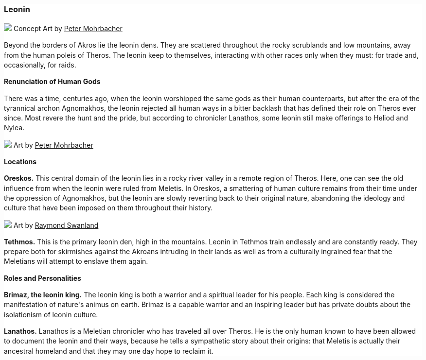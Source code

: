 
### Leonin


![](https://media.wizards.com/images/magic/daily/features/feat263c_euwrgtmjpz.jpg)
Concept Art by [Peter Mohrbacher](http://gatherer.wizards.com/pages/search/default.aspx?output=spoiler&method=visual&action=advanced&artist=%5B%22peter%20mohrbacher%22%5D)


Beyond the borders of Akros lie the leonin dens. They are scattered throughout the rocky scrublands and low mountains, away from the human poleis of Theros. The leonin keep to themselves, interacting with other races only when they must: for trade and, occasionally, for raids.


**Renunciation of Human Gods**


There was a time, centuries ago, when the leonin worshipped the same gods as their human counterparts, but after the era of the tyrannical archon Agnomakhos, the leonin rejected all human ways in a bitter backlash that has defined their role on Theros ever since. Most revere the hunt and the pride, but according to chronicler Lanathos, some leonin still make offerings to Heliod and Nylea.


![](https://media.wizards.com/images/magic/daily/features/feat263c_taebubsbau.jpg)
Art by [Peter Mohrbacher](http://gatherer.wizards.com/pages/search/default.aspx?output=spoiler&method=visual&action=advanced&artist=%5B%22peter%20mohrbacher%22%5D)


**Locations**


**Oreskos.** This central domain of the leonin lies in a rocky river valley in a remote region of Theros. Here, one can see the old influence from when the leonin were ruled from Meletis. In Oreskos, a smattering of human culture remains from their time under the oppression of Agnomakhos, but the leonin are slowly reverting back to their original nature, abandoning the ideology and culture that have been imposed on them throughout their history.


![](https://media.wizards.com/images/magic/daily/features/feat263c_zveerdwuoq.jpg)
Art by [Raymond Swanland](http://gatherer.wizards.com/pages/search/default.aspx?output=spoiler&method=visual&action=advanced&artist=%5B%22raymond%20swanland%22%5D)


**Tethmos.** This is the primary leonin den, high in the mountains. Leonin in Tethmos train endlessly and are constantly ready. They prepare both for skirmishes against the Akroans intruding in their lands as well as from a culturally ingrained fear that the Meletians will attempt to enslave them again.


**Roles and Personalities**


**Brimaz, the leonin king.** The leonin king is both a warrior and a spiritual leader for his people. Each king is considered the manifestation of nature's animus on earth. Brimaz is a capable warrior and an inspiring leader but has private doubts about the isolationism of leonin culture.


**Lanathos.** Lanathos is a Meletian chronicler who has traveled all over Theros. He is the only human known to have been allowed to document the leonin and their ways, because he tells a sympathetic story about their origins: that Meletis is actually their ancestral homeland and that they may one day hope to reclaim it.
